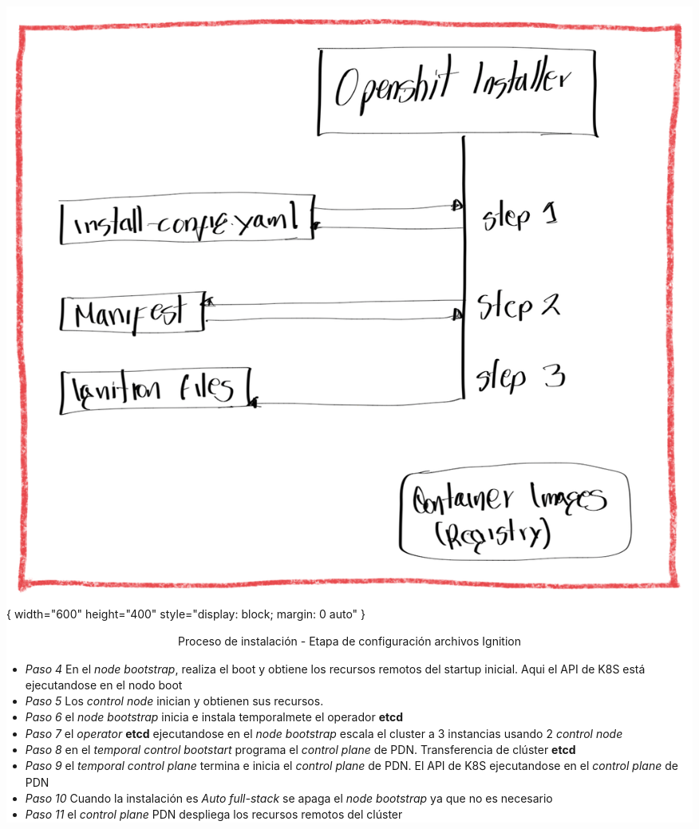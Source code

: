 ![Configuración archivos](images/do322_c01_01.png){ width="600" height="400" style="display: block; margin: 0 auto" } <center>Proceso de instalación - Etapa de configuración archivos Ignition</center>

- *Paso 4* En el *node bootstrap*, realiza el boot y obtiene los recursos remotos del startup inicial. Aqui el API de K8S está ejecutandose en el nodo boot
- *Paso 5* Los *control node* inician y obtienen sus recursos.
- *Paso 6* el *node bootstrap* inicia e instala temporalmete el operador **etcd**
- *Paso 7* el *operator* **etcd** ejecutandose en el *node bootstrap* escala el cluster a 3 instancias usando 2 *control node*
- *Paso 8* en el *temporal control bootstart* programa el *control plane* de PDN. Transferencia de clúster **etcd**
- *Paso 9* el *temporal control plane* termina e inicia el *control plane* de PDN. El API de K8S ejecutandose en el *control plane* de PDN
- *Paso 10* Cuando la instalación es *Auto full-stack* se apaga el *node bootstrap* ya que no es necesario
- *Paso 11* el *control plane* PDN despliega los recursos remotos del clúster
